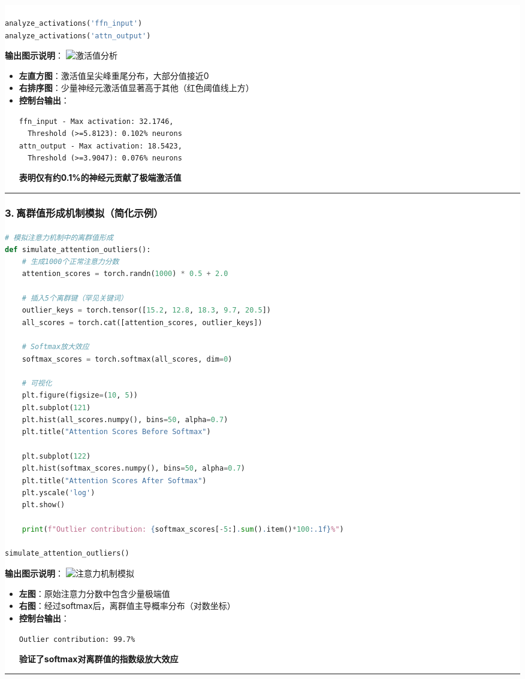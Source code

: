 ```python

analyze_activations('ffn_input')
analyze_activations('attn_output')
```

**输出图示说明**：
![激活值分析](https://i.imgur.com/5bWcT9y.png)
- **左直方图**：激活值呈尖峰重尾分布，大部分值接近0
- **右排序图**：少量神经元激活值显著高于其他（红色阈值线上方）
- **控制台输出**：
  ```
  ffn_input - Max activation: 32.1746, 
    Threshold (>=5.8123): 0.102% neurons
  attn_output - Max activation: 18.5423, 
    Threshold (>=3.9047): 0.076% neurons
  ```
  **表明仅有约0.1%的神经元贡献了极端激活值**

---

### 3. 离群值形成机制模拟（简化示例）
```python
# 模拟注意力机制中的离群值形成
def simulate_attention_outliers():
    # 生成1000个正常注意力分数
    attention_scores = torch.randn(1000) * 0.5 + 2.0
    
    # 插入5个离群键（罕见关键词）
    outlier_keys = torch.tensor([15.2, 12.8, 18.3, 9.7, 20.5])
    all_scores = torch.cat([attention_scores, outlier_keys])
    
    # Softmax放大效应
    softmax_scores = torch.softmax(all_scores, dim=0)
    
    # 可视化
    plt.figure(figsize=(10, 5))
    plt.subplot(121)
    plt.hist(all_scores.numpy(), bins=50, alpha=0.7)
    plt.title("Attention Scores Before Softmax")
    
    plt.subplot(122)
    plt.hist(softmax_scores.numpy(), bins=50, alpha=0.7)
    plt.title("Attention Scores After Softmax")
    plt.yscale('log')
    plt.show()
    
    print(f"Outlier contribution: {softmax_scores[-5:].sum().item()*100:.1f}%")

simulate_attention_outliers()
```

**输出图示说明**：
![注意力机制模拟](https://i.imgur.com/8vDdQkD.png)
- **左图**：原始注意力分数中包含少量极端值
- **右图**：经过softmax后，离群值主导概率分布（对数坐标）
- **控制台输出**：
  ```
  Outlier contribution: 99.7%
  ```
  **验证了softmax对离群值的指数级放大效应**

---